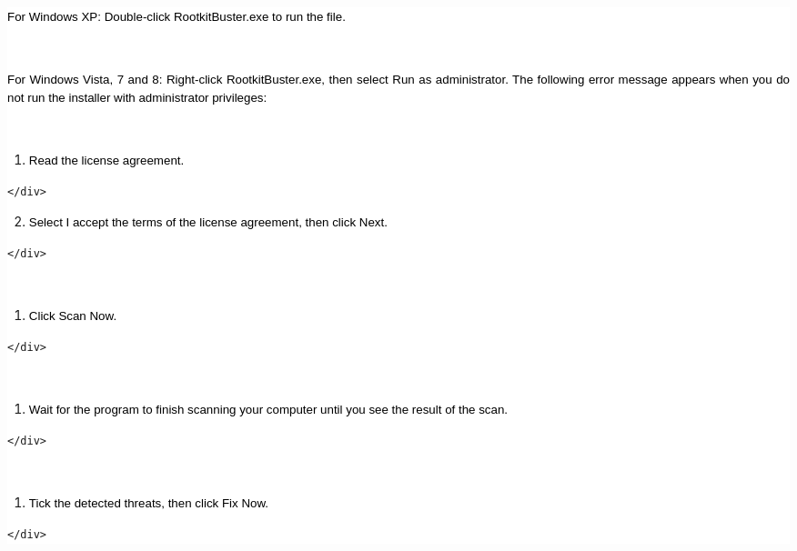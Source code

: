 <p style="text-align: justify;">
  <span style="color: black; font-family: Arial; font-size: 10pt;">For Windows XP: Double-click RootkitBuster.exe to run the file.<br /> </span>
</p>

<p style="text-align: justify;">
  <img src="https://i1.wp.com/luke.geek.nz/wp-content/uploads/2015/10/103015_0604_WindowsAnti13.png?w=1500" alt="" data-recalc-dims="1" /><span style="color: black; font-family: Arial; font-size: 10pt;"><br /> </span>
</p>

<p style="text-align: justify;">
  <span style="color: black; font-family: Arial; font-size: 10pt;">For Windows Vista, 7 and 8: Right-click RootkitBuster.exe, then select Run as administrator. The following error message appears when you do not run the installer with administrator privileges:<br /> </span>
</p>

<p style="text-align: justify;">
  <img src="https://i0.wp.com/luke.geek.nz/wp-content/uploads/2015/10/103015_0604_WindowsAnti14.png?w=1500" alt="" data-recalc-dims="1" /><span style="color: black; font-family: Arial; font-size: 10pt;"><br /> </span>
</p>

  1. <div style="text-align: justify;">
      <span style="color: black; font-family: Arial; font-size: 10pt;">Read the license agreement.<br /> </span>
    </div>

  2. <div style="text-align: justify;">
      <span style="color: black; font-family: Arial; font-size: 10pt;">Select I accept the terms of the license agreement, then click Next.<br /> </span>
    </div>

<p style="text-align: justify;">
  <img src="https://i0.wp.com/luke.geek.nz/wp-content/uploads/2015/10/103015_0604_WindowsAnti15.png?w=1500" alt="" data-recalc-dims="1" /><span style="color: black; font-family: Arial; font-size: 10pt;"><br /> </span>
</p>

  1. <div style="text-align: justify;">
      <span style="color: black; font-family: Arial; font-size: 10pt;">Click Scan Now.<br /> </span>
    </div>

<p style="text-align: justify;">
  <img src="https://i1.wp.com/luke.geek.nz/wp-content/uploads/2015/10/103015_0604_WindowsAnti16.png?w=1500" alt="" data-recalc-dims="1" /><span style="color: black; font-family: Arial; font-size: 10pt;"><br /> </span>
</p>

  1. <div style="text-align: justify;">
      <span style="color: black; font-family: Arial; font-size: 10pt;">Wait for the program to finish scanning your computer until you see the result of the scan.<br /> </span>
    </div>

<p style="text-align: justify;">
  <img src="https://i0.wp.com/luke.geek.nz/wp-content/uploads/2015/10/103015_0604_WindowsAnti17.png?w=1500" alt="" data-recalc-dims="1" /><span style="color: black; font-family: Arial; font-size: 10pt;"><br /> </span>
</p>

  1. <div style="text-align: justify;">
      <span style="color: black; font-family: Arial; font-size: 10pt;">Tick the detected threats, then click Fix Now.<br /> </span>
    </div>
